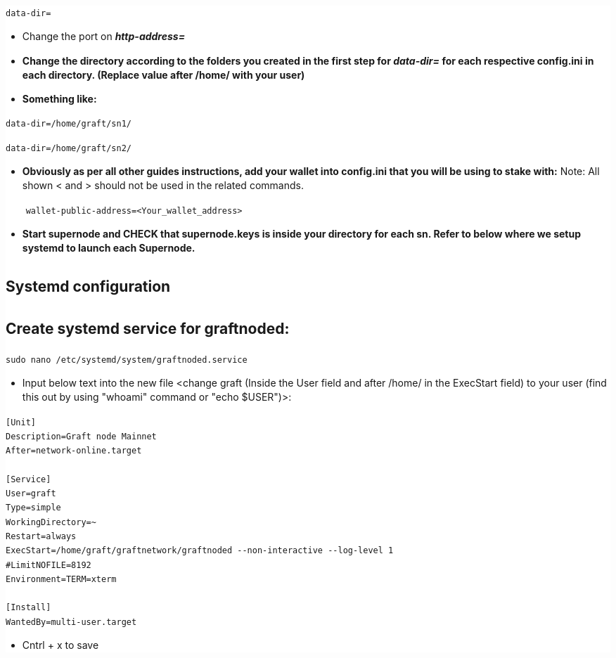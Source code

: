 ````
data-dir=
````

- Change the port on ***http-address=***

- **Change the directory according to the folders you created in the first step for ***data-dir=*** for each respective config.ini in each directory. (Replace value after /home/<value> with your user)**
- **Something like:**

````
data-dir=/home/graft/sn1/
````

````
data-dir=/home/graft/sn2/
````

- **Obviously as per all other guides instructions, add your wallet into config.ini that you will be using to stake with:**
Note: All shown < and > should not be used in the related commands.
````
	wallet-public-address=<Your_wallet_address>
````

- **Start supernode and CHECK that supernode.keys is inside your directory for each sn. Refer to below where we setup systemd to launch each Supernode.**


## Systemd configuration

## Create systemd service for graftnoded:

````
sudo nano /etc/systemd/system/graftnoded.service
````

- Input below text into the new file <change graft (Inside the User field and after /home/ in the ExecStart field) to your user (find this out by using "whoami" command or "echo $USER")>:

````
[Unit]
Description=Graft node Mainnet
After=network-online.target

[Service]
User=graft
Type=simple
WorkingDirectory=~
Restart=always
ExecStart=/home/graft/graftnetwork/graftnoded --non-interactive --log-level 1
#LimitNOFILE=8192
Environment=TERM=xterm

[Install]
WantedBy=multi-user.target
````
- Cntrl + x to save
